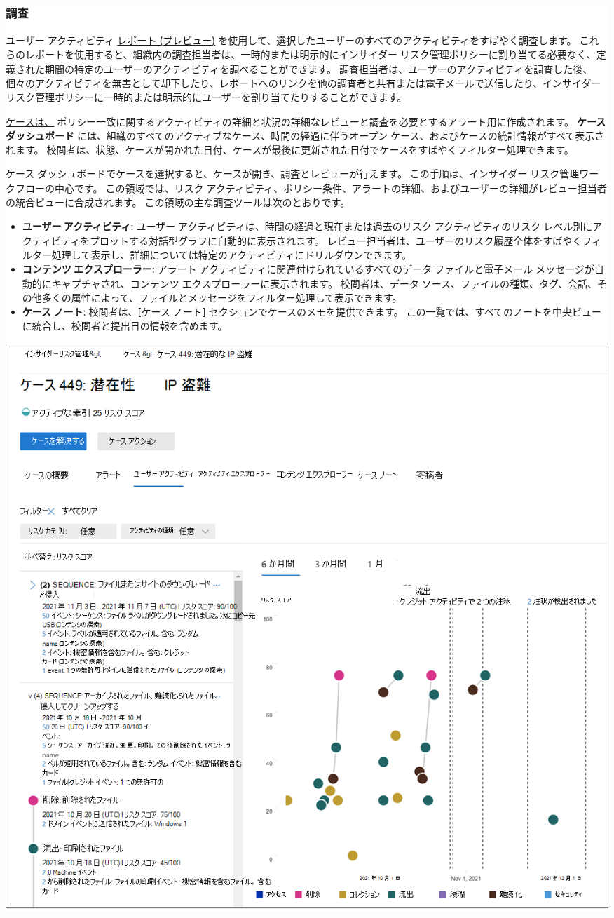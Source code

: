 ### <a name="investigate"></a>調査

ユーザー アクティビティ [レポート (プレビュー)](insider-risk-management-activities.md#user-activity-reports-preview) を使用して、選択したユーザーのすべてのアクティビティをすばやく調査します。 これらのレポートを使用すると、組織内の調査担当者は、一時的または明示的にインサイダー リスク管理ポリシーに割り当てる必要なく、定義された期間の特定のユーザーのアクティビティを調べることができます。 調査担当者は、ユーザーのアクティビティを調査した後、個々のアクティビティを無害として却下したり、レポートへのリンクを他の調査者と共有または電子メールで送信したり、インサイダー リスク管理ポリシーに一時的または明示的にユーザーを割り当てたりすることができます。

[ケースは、](insider-risk-management-cases.md) ポリシー一致に関するアクティビティの詳細と状況の詳細なレビューと調査を必要とするアラート用に作成されます。 **ケース ダッシュボード** には、組織のすべてのアクティブなケース、時間の経過に伴うオープン ケース、およびケースの統計情報がすべて表示されます。 校閲者は、状態、ケースが開かれた日付、ケースが最後に更新された日付でケースをすばやくフィルター処理できます。

ケース ダッシュボードでケースを選択すると、ケースが開き、調査とレビューが行えます。 この手順は、インサイダー リスク管理ワークフローの中心です。 この領域では、リスク アクティビティ、ポリシー条件、アラートの詳細、およびユーザーの詳細がレビュー担当者の統合ビューに合成されます。 この領域の主な調査ツールは次のとおりです。

- **ユーザー アクティビティ**: ユーザー アクティビティは、時間の経過と現在または過去のリスク アクティビティのリスク レベル別にアクティビティをプロットする対話型グラフに自動的に表示されます。 レビュー担当者は、ユーザーのリスク履歴全体をすばやくフィルター処理して表示し、詳細については特定のアクティビティにドリルダウンできます。
- **コンテンツ エクスプローラー**: アラート アクティビティに関連付けられているすべてのデータ ファイルと電子メール メッセージが自動的にキャプチャされ、コンテンツ エクスプローラーに表示されます。 校閲者は、データ ソース、ファイルの種類、タグ、会話、その他多くの属性によって、ファイルとメッセージをフィルター処理して表示できます。
- **ケース ノート**: 校閲者は、[ケース ノート] セクションでケースのメモを提供できます。 この一覧では、すべてのノートを中央ビューに統合し、校閲者と提出日の情報を含めます。

![インサイダー リスク管理の調査。](../media/insider-risk-investigate.png)
